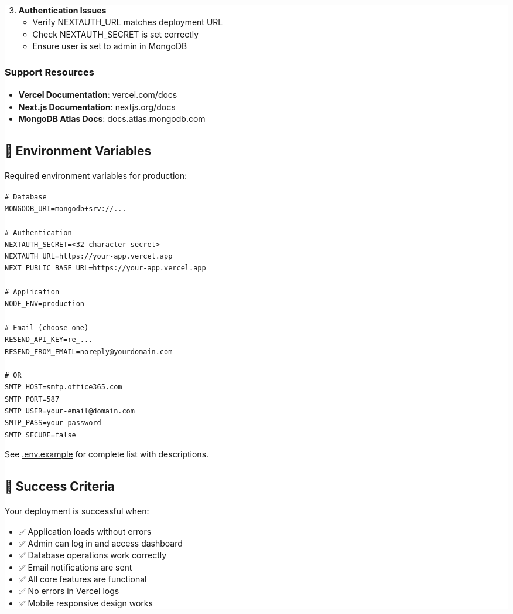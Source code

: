 3. **Authentication Issues**
   - Verify NEXTAUTH_URL matches deployment URL
   - Check NEXTAUTH_SECRET is set correctly
   - Ensure user is set to admin in MongoDB

### Support Resources

- **Vercel Documentation**: [vercel.com/docs](https://vercel.com/docs)
- **Next.js Documentation**: [nextjs.org/docs](https://nextjs.org/docs)
- **MongoDB Atlas Docs**: [docs.atlas.mongodb.com](https://docs.atlas.mongodb.com)

## 📝 Environment Variables

Required environment variables for production:

```env
# Database
MONGODB_URI=mongodb+srv://...

# Authentication
NEXTAUTH_SECRET=<32-character-secret>
NEXTAUTH_URL=https://your-app.vercel.app
NEXT_PUBLIC_BASE_URL=https://your-app.vercel.app

# Application
NODE_ENV=production

# Email (choose one)
RESEND_API_KEY=re_...
RESEND_FROM_EMAIL=noreply@yourdomain.com

# OR
SMTP_HOST=smtp.office365.com
SMTP_PORT=587
SMTP_USER=your-email@domain.com
SMTP_PASS=your-password
SMTP_SECURE=false
```

See [.env.example](.env.example) for complete list with descriptions.

## 🎯 Success Criteria

Your deployment is successful when:

- ✅ Application loads without errors
- ✅ Admin can log in and access dashboard
- ✅ Database operations work correctly
- ✅ Email notifications are sent
- ✅ All core features are functional
- ✅ No errors in Vercel logs
- ✅ Mobile responsive design works
